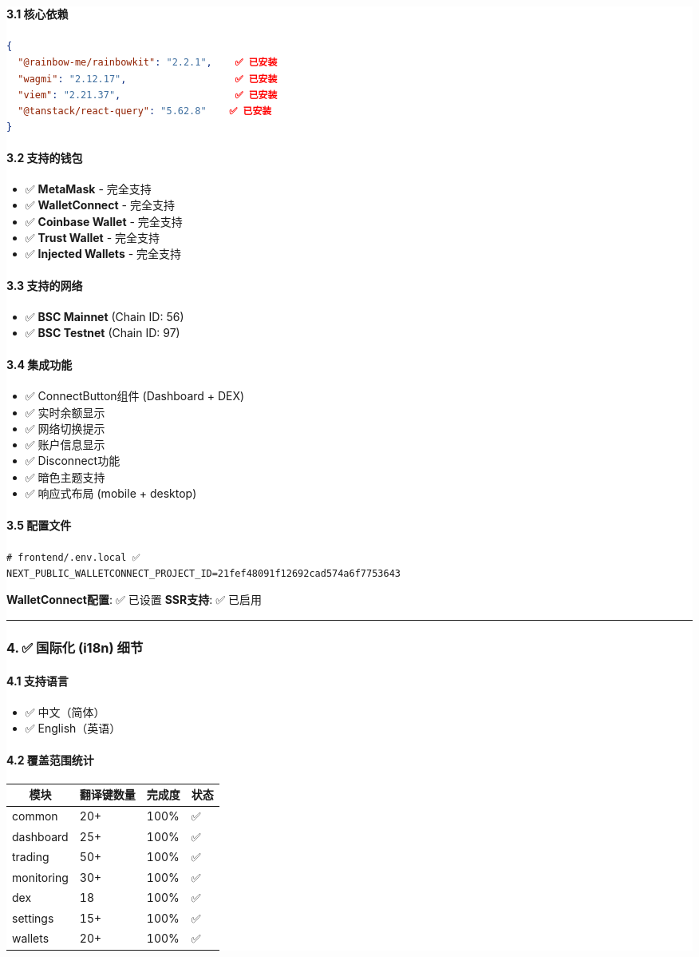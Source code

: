 #### 3.1 核心依赖
```json
{
  "@rainbow-me/rainbowkit": "2.2.1",    ✅ 已安装
  "wagmi": "2.12.17",                   ✅ 已安装
  "viem": "2.21.37",                    ✅ 已安装
  "@tanstack/react-query": "5.62.8"    ✅ 已安装
}
```

#### 3.2 支持的钱包
- ✅ **MetaMask** - 完全支持
- ✅ **WalletConnect** - 完全支持
- ✅ **Coinbase Wallet** - 完全支持
- ✅ **Trust Wallet** - 完全支持
- ✅ **Injected Wallets** - 完全支持

#### 3.3 支持的网络
- ✅ **BSC Mainnet** (Chain ID: 56)
- ✅ **BSC Testnet** (Chain ID: 97)

#### 3.4 集成功能
- ✅ ConnectButton组件 (Dashboard + DEX)
- ✅ 实时余额显示
- ✅ 网络切换提示
- ✅ 账户信息显示
- ✅ Disconnect功能
- ✅ 暗色主题支持
- ✅ 响应式布局 (mobile + desktop)

#### 3.5 配置文件
```env
# frontend/.env.local ✅
NEXT_PUBLIC_WALLETCONNECT_PROJECT_ID=21fef48091f12692cad574a6f7753643
```

**WalletConnect配置**: ✅ 已设置
**SSR支持**: ✅ 已启用

---

### 4. ✅ 国际化 (i18n) 细节

#### 4.1 支持语言
- ✅ 中文（简体）
- ✅ English（英语）

#### 4.2 覆盖范围统计

| 模块 | 翻译键数量 | 完成度 | 状态 |
|------|-----------|--------|------|
| common | 20+ | 100% | ✅ |
| dashboard | 25+ | 100% | ✅ |
| trading | 50+ | 100% | ✅ |
| monitoring | 30+ | 100% | ✅ |
| dex | 18 | 100% | ✅ |
| settings | 15+ | 100% | ✅ |
| wallets | 20+ | 100% | ✅ |
